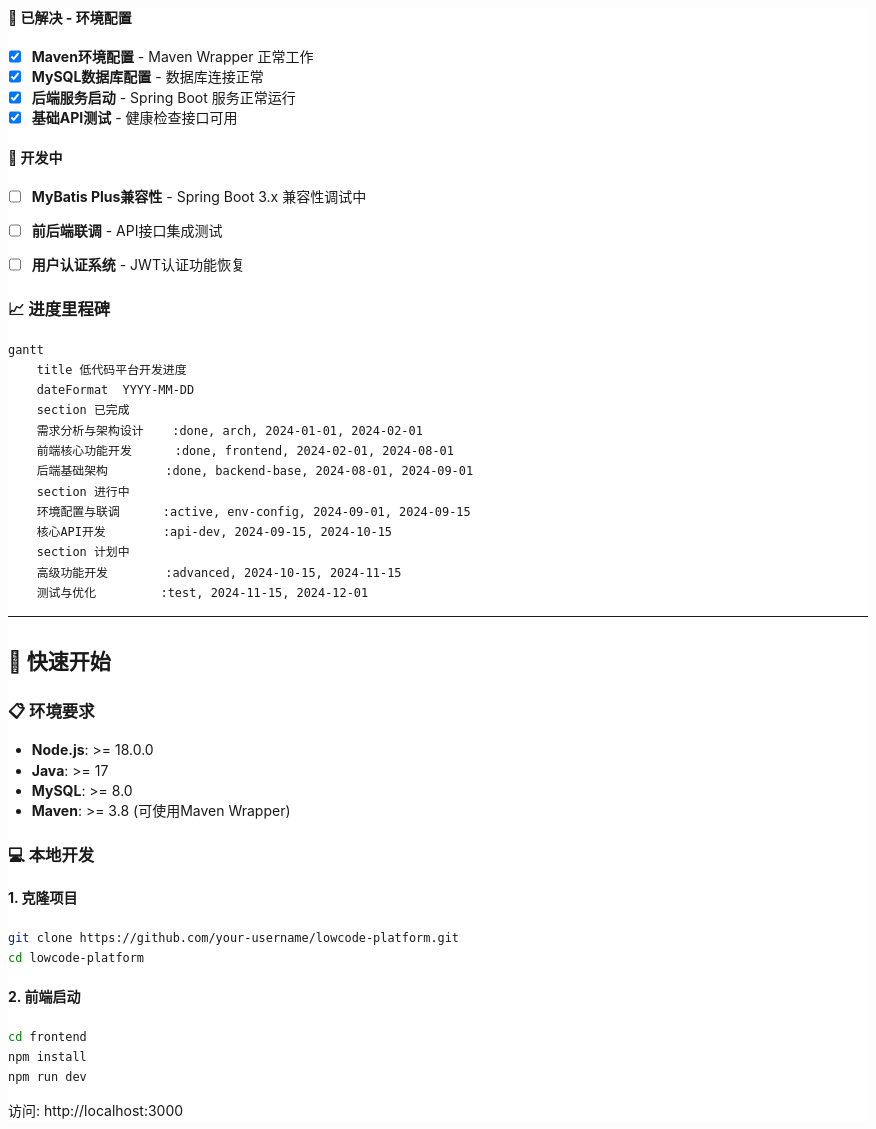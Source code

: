 #### 🔴 已解决 - 环境配置
- [x] **Maven环境配置** - Maven Wrapper 正常工作
- [x] **MySQL数据库配置** - 数据库连接正常
- [x] **后端服务启动** - Spring Boot 服务正常运行
- [x] **基础API测试** - 健康检查接口可用

#### 🚧 开发中
- [ ] **MyBatis Plus兼容性** - Spring Boot 3.x 兼容性调试中
- [ ] **前后端联调** - API接口集成测试
- [ ] **用户认证系统** - JWT认证功能恢复



### 📈 进度里程碑

```mermaid
gantt
    title 低代码平台开发进度
    dateFormat  YYYY-MM-DD
    section 已完成
    需求分析与架构设计    :done, arch, 2024-01-01, 2024-02-01
    前端核心功能开发      :done, frontend, 2024-02-01, 2024-08-01
    后端基础架构        :done, backend-base, 2024-08-01, 2024-09-01
    section 进行中
    环境配置与联调      :active, env-config, 2024-09-01, 2024-09-15
    核心API开发        :api-dev, 2024-09-15, 2024-10-15
    section 计划中
    高级功能开发        :advanced, 2024-10-15, 2024-11-15
    测试与优化         :test, 2024-11-15, 2024-12-01
```

---

## 🚀 快速开始

### 📋 环境要求

- **Node.js**: >= 18.0.0
- **Java**: >= 17
- **MySQL**: >= 8.0
- **Maven**: >= 3.8 (可使用Maven Wrapper)

### 💻 本地开发

#### 1. 克隆项目
```bash
git clone https://github.com/your-username/lowcode-platform.git
cd lowcode-platform
```

#### 2. 前端启动
```bash
cd frontend
npm install
npm run dev
```
访问: http://localhost:3000
